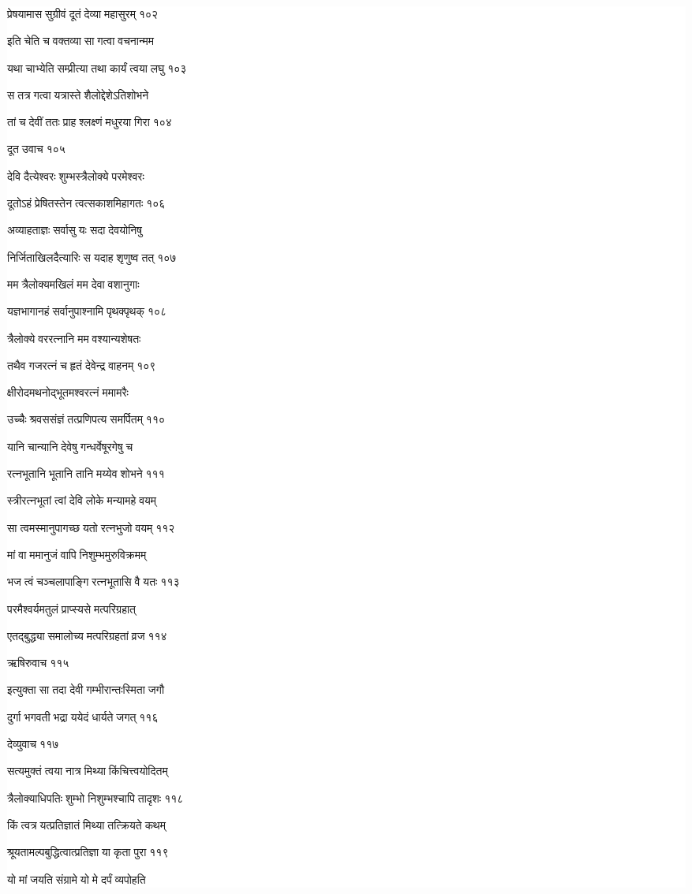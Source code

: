 प्रेषयामास सुग्रीवं दूतं देव्या महासुरम् १०२

इति चेति च वक्तव्या सा गत्वा वचनान्मम

यथा चाभ्येति सम्प्रीत्या तथा कार्यं त्वया लघु १०३

स तत्र गत्वा यत्रास्ते शैलोद्देशेऽतिशोभने

तां च देवीं ततः प्राह श्लक्ष्णं मधुरया गिरा १०४

दूत उवाच १०५

देवि दैत्येश्वरः शुम्भस्त्रैलोक्ये परमेश्वरः

दूतोऽहं प्रेषितस्तेन त्वत्सकाशमिहागतः १०६

अव्याहताज्ञः सर्वासु यः सदा देवयोनिषु

निर्जिताखिलदैत्यारिः स यदाह शृणुष्व तत् १०७

मम त्रैलोक्यमखिलं मम देवा वशानुगाः

यज्ञभागानहं सर्वानुपाश्नामि पृथक्पृथक् १०८

त्रैलोक्ये वररत्नानि मम वश्यान्यशेषतः

तथैव गजरत्नं च हृतं देवेन्द्र वाहनम् १०९

क्षीरोदमथनोद्भूतमश्वरत्नं ममामरैः

उच्चैः श्रवससंज्ञं तत्प्रणिपत्य समर्पितम् ११०

यानि चान्यानि देवेषु गन्धर्वेषूरगेषु च

रत्नभूतानि भूतानि तानि मय्येव शोभने १११

स्त्रीरत्नभूतां त्वां देवि लोके मन्यामहे वयम्

सा त्वमस्मानुपागच्छ यतो रत्नभुजो वयम् ११२

मां वा ममानुजं वापि निशुम्भमुरुविक्रमम्

भज त्वं चञ्चलापाङ्गि रत्नभूतासि वै यतः ११३

परमैश्वर्यमतुलं प्राप्स्यसे मत्परिग्रहात्

एतद्बुद्ध्या समालोच्य मत्परिग्रहतां व्रज ११४

ऋषिरुवाच ११५

इत्युक्ता सा तदा देवी गम्भीरान्तःस्मिता जगौ

दुर्गा भगवती भद्रा ययेदं धार्यते जगत् ११६

देव्युवाच ११७

सत्यमुक्तं त्वया नात्र मिथ्या किंचित्त्वयोदितम्

त्रैलोक्याधिपतिः शुम्भो निशुम्भश्चापि तादृशः ११८

किं त्वत्र यत्प्रतिज्ञातं मिथ्या तत्क्रियते कथम्

श्रूयतामल्पबुद्धित्वात्प्रतिज्ञा या कृता पुरा ११९

यो मां जयति संग्रामे यो मे दर्पं व्यपोहति
